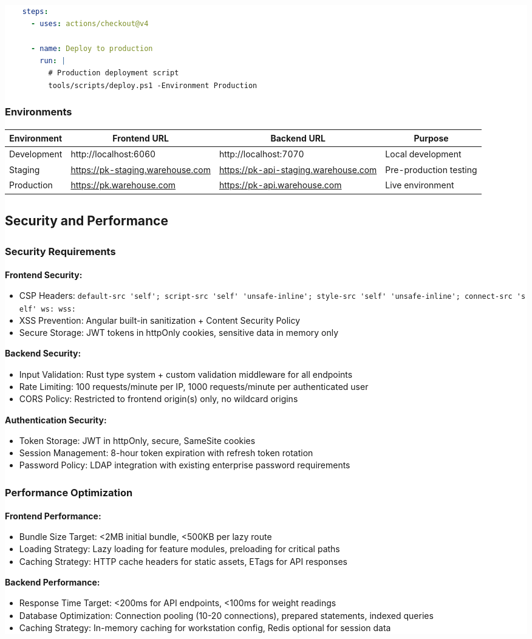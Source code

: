 ```yaml
    steps:
      - uses: actions/checkout@v4

      - name: Deploy to production
        run: |
          # Production deployment script
          tools/scripts/deploy.ps1 -Environment Production
```

### Environments

| Environment | Frontend URL | Backend URL | Purpose |
|-------------|-------------|-------------|---------|
| Development | http://localhost:6060 | http://localhost:7070 | Local development |
| Staging | https://pk-staging.warehouse.com | https://pk-api-staging.warehouse.com | Pre-production testing |
| Production | https://pk.warehouse.com | https://pk-api.warehouse.com | Live environment |

## Security and Performance

### Security Requirements

**Frontend Security:**
- CSP Headers: `default-src 'self'; script-src 'self' 'unsafe-inline'; style-src 'self' 'unsafe-inline'; connect-src 'self' ws: wss:`
- XSS Prevention: Angular built-in sanitization + Content Security Policy
- Secure Storage: JWT tokens in httpOnly cookies, sensitive data in memory only

**Backend Security:**
- Input Validation: Rust type system + custom validation middleware for all endpoints
- Rate Limiting: 100 requests/minute per IP, 1000 requests/minute per authenticated user
- CORS Policy: Restricted to frontend origin(s) only, no wildcard origins

**Authentication Security:**
- Token Storage: JWT in httpOnly, secure, SameSite cookies
- Session Management: 8-hour token expiration with refresh token rotation
- Password Policy: LDAP integration with existing enterprise password requirements

### Performance Optimization

**Frontend Performance:**
- Bundle Size Target: <2MB initial bundle, <500KB per lazy route
- Loading Strategy: Lazy loading for feature modules, preloading for critical paths
- Caching Strategy: HTTP cache headers for static assets, ETags for API responses

**Backend Performance:**
- Response Time Target: <200ms for API endpoints, <100ms for weight readings
- Database Optimization: Connection pooling (10-20 connections), prepared statements, indexed queries
- Caching Strategy: In-memory caching for workstation config, Redis optional for session data
